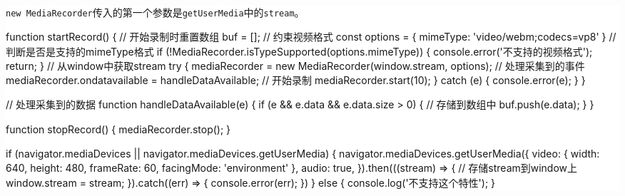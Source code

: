 ```new MediaRecorder```传入的第一个参数是```getUserMedia```中的```stream```。

function startRecord() {
    // 开始录制时重置数组
    buf = [];
    // 约束视频格式
    const options = {
        mimeType: 'video/webm;codecs=vp8'
    }
    // 判断是否是支持的mimeType格式
    if (!MediaRecorder.isTypeSupported(options.mimeType)) {
        console.error('不支持的视频格式');
        return;
    }
    // 从window中获取stream
    try {
        mediaRecorder = new MediaRecorder(window.stream, options);
        // 处理采集到的事件
        mediaRecorder.ondatavailable = handleDataAvailable;
        // 开始录制
        mediaRecorder.start(10);
    } catch (e) {
        console.error(e);
    }
}

// 处理采集到的数据
function handleDataAvailable(e) {
    if (e && e.data && e.data.size > 0) {
        // 存储到数组中
        buf.push(e.data);
    }
}

function stopRecord() {
    mediaRecorder.stop();
}

if (navigator.mediaDevices || navigator.mediaDevices.getUserMedia) {
    navigator.mediaDevices.getUserMedia({
        video: {
            width: 640,
            height: 480,
            frameRate: 60,
            facingMode: 'environment'
        },
        audio: true,
    }).then(((stream) => { // 存储stream到window上
        window.stream = stream;
    }).catch((err) => {
        console.error(err);
    })
} else {
    console.log('不支持这个特性');
}
```
